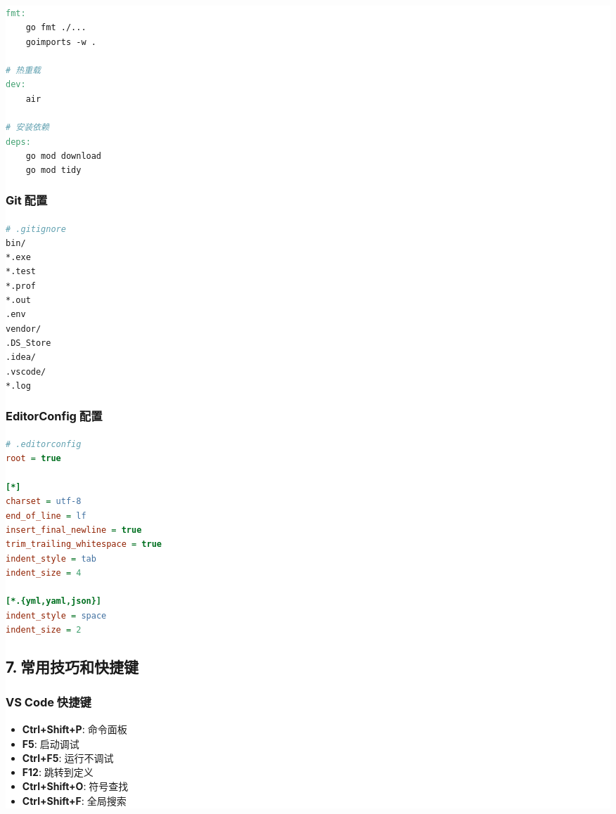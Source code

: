```makefile
fmt:
	go fmt ./...
	goimports -w .

# 热重载
dev:
	air

# 安装依赖
deps:
	go mod download
	go mod tidy
```

### Git 配置
```bash
# .gitignore
bin/
*.exe
*.test
*.prof
*.out
.env
vendor/
.DS_Store
.idea/
.vscode/
*.log
```

### EditorConfig 配置
```ini
# .editorconfig
root = true

[*]
charset = utf-8
end_of_line = lf
insert_final_newline = true
trim_trailing_whitespace = true
indent_style = tab
indent_size = 4

[*.{yml,yaml,json}]
indent_style = space
indent_size = 2
```

## 7. 常用技巧和快捷键

### VS Code 快捷键
- **Ctrl+Shift+P**: 命令面板
- **F5**: 启动调试
- **Ctrl+F5**: 运行不调试
- **F12**: 跳转到定义
- **Ctrl+Shift+O**: 符号查找
- **Ctrl+Shift+F**: 全局搜索
